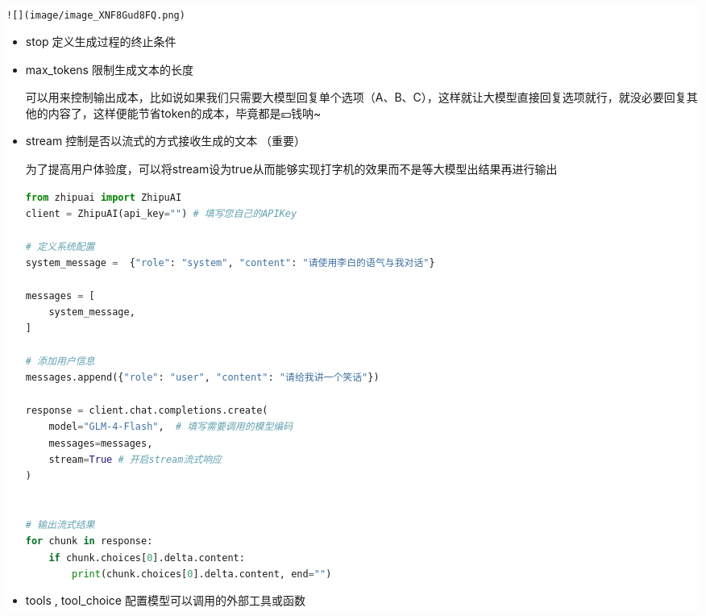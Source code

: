     ![](image/image_XNF8Gud8FQ.png)
- stop 定义生成过程的终止条件
- max\_tokens 限制生成文本的长度

  可以用来控制输出成本，比如说如果我们只需要大模型回复单个选项（A、B、C），这样就让大模型直接回复选项就行，就没必要回复其他的内容了，这样便能节省token的成本，毕竟都是💴钱呐\~
- stream 控制是否以流式的方式接收生成的文本 （重要）

  为了提高用户体验度，可以将stream设为true从而能够实现打字机的效果而不是等大模型出结果再进行输出
  ```python 
  from zhipuai import ZhipuAI
  client = ZhipuAI(api_key="") # 填写您自己的APIKey

  # 定义系统配置
  system_message =  {"role": "system", "content": "请使用李白的语气与我对话"}

  messages = [
      system_message,
  ]

  # 添加用户信息
  messages.append({"role": "user", "content": "请给我讲一个笑话"})

  response = client.chat.completions.create(
      model="GLM-4-Flash",  # 填写需要调用的模型编码
      messages=messages,
      stream=True # 开启stream流式响应
  )


  # 输出流式结果
  for chunk in response:
      if chunk.choices[0].delta.content:
          print(chunk.choices[0].delta.content, end="")
  ```

- tools , tool\_choice 配置模型可以调用的外部工具或函数
